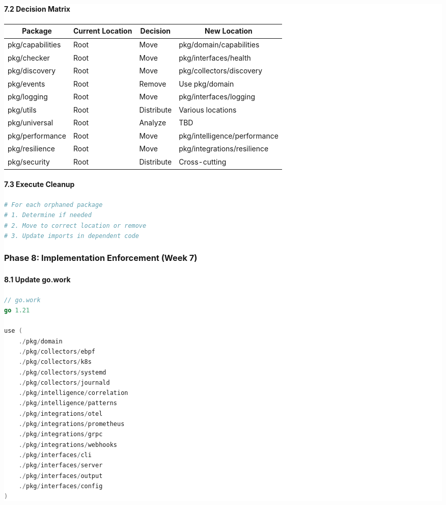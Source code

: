 #### 7.2 Decision Matrix
| Package | Current Location | Decision | New Location |
|---------|-----------------|----------|--------------|
| pkg/capabilities | Root | Move | pkg/domain/capabilities |
| pkg/checker | Root | Move | pkg/interfaces/health |
| pkg/discovery | Root | Move | pkg/collectors/discovery |
| pkg/events | Root | Remove | Use pkg/domain |
| pkg/logging | Root | Move | pkg/interfaces/logging |
| pkg/utils | Root | Distribute | Various locations |
| pkg/universal | Root | Analyze | TBD |
| pkg/performance | Root | Move | pkg/intelligence/performance |
| pkg/resilience | Root | Move | pkg/integrations/resilience |
| pkg/security | Root | Distribute | Cross-cutting |

#### 7.3 Execute Cleanup
```bash
# For each orphaned package
# 1. Determine if needed
# 2. Move to correct location or remove
# 3. Update imports in dependent code
```

### Phase 8: Implementation Enforcement (Week 7)

#### 8.1 Update go.work
```go
// go.work
go 1.21

use (
    ./pkg/domain
    ./pkg/collectors/ebpf
    ./pkg/collectors/k8s
    ./pkg/collectors/systemd
    ./pkg/collectors/journald
    ./pkg/intelligence/correlation
    ./pkg/intelligence/patterns
    ./pkg/integrations/otel
    ./pkg/integrations/prometheus
    ./pkg/integrations/grpc
    ./pkg/integrations/webhooks
    ./pkg/interfaces/cli
    ./pkg/interfaces/server
    ./pkg/interfaces/output
    ./pkg/interfaces/config
)
```
